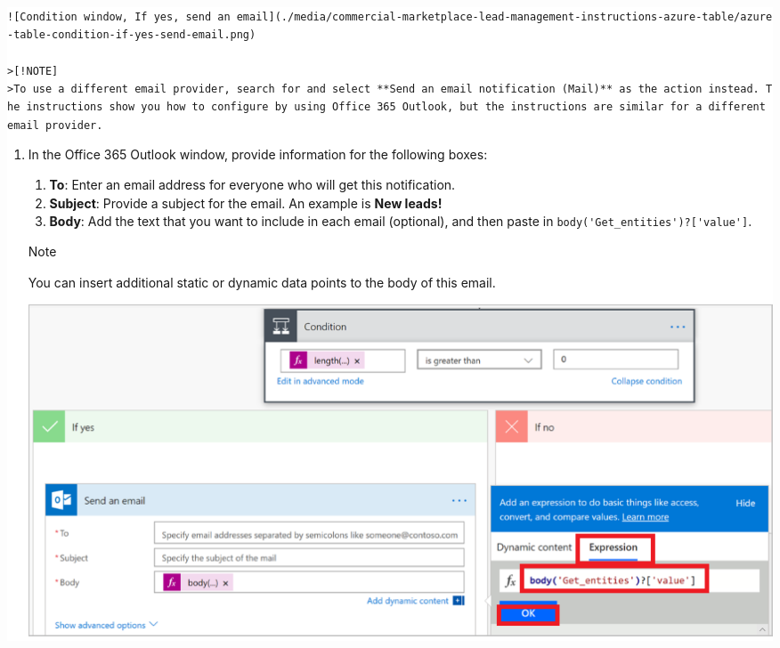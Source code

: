     ![Condition window, If yes, send an email](./media/commercial-marketplace-lead-management-instructions-azure-table/azure-table-condition-if-yes-send-email.png)

    >[!NOTE]
    >To use a different email provider, search for and select **Send an email notification (Mail)** as the action instead. The instructions show you how to configure by using Office 365 Outlook, but the instructions are similar for a different email provider.

1. In the Office 365 Outlook window, provide information for the following boxes:

    1. **To**: Enter an email address for everyone who will get this notification.
    1. **Subject**: Provide a subject for the email. An example is **New leads!**
    1. **Body**: Add the text that you want to include in each email (optional), and then paste in `body('Get_entities')?['value']`.

    >[!NOTE]
    >You can insert additional static or dynamic data points to the body of this email.

    ![Condition window, If yes, Office 365 Outlook window](./media/commercial-marketplace-lead-management-instructions-azure-table/azure-table-condition-if-yes-outlook.png)